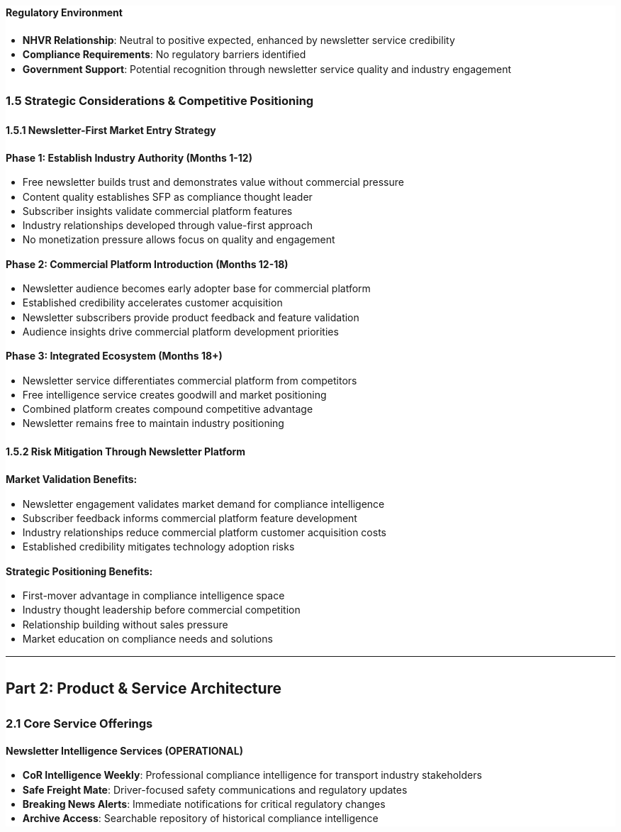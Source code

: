 #### Regulatory Environment
- **NHVR Relationship**: Neutral to positive expected, enhanced by newsletter service credibility
- **Compliance Requirements**: No regulatory barriers identified
- **Government Support**: Potential recognition through newsletter service quality and industry engagement

### 1.5 Strategic Considerations & Competitive Positioning

#### 1.5.1 Newsletter-First Market Entry Strategy

**Phase 1: Establish Industry Authority (Months 1-12)**
- Free newsletter builds trust and demonstrates value without commercial pressure
- Content quality establishes SFP as compliance thought leader
- Subscriber insights validate commercial platform features
- Industry relationships developed through value-first approach
- No monetization pressure allows focus on quality and engagement

**Phase 2: Commercial Platform Introduction (Months 12-18)**
- Newsletter audience becomes early adopter base for commercial platform
- Established credibility accelerates customer acquisition
- Newsletter subscribers provide product feedback and feature validation
- Audience insights drive commercial platform development priorities

**Phase 3: Integrated Ecosystem (Months 18+)**
- Newsletter service differentiates commercial platform from competitors
- Free intelligence service creates goodwill and market positioning
- Combined platform creates compound competitive advantage
- Newsletter remains free to maintain industry positioning

#### 1.5.2 Risk Mitigation Through Newsletter Platform

**Market Validation Benefits:**
- Newsletter engagement validates market demand for compliance intelligence
- Subscriber feedback informs commercial platform feature development
- Industry relationships reduce commercial platform customer acquisition costs
- Established credibility mitigates technology adoption risks

**Strategic Positioning Benefits:**
- First-mover advantage in compliance intelligence space
- Industry thought leadership before commercial competition
- Relationship building without sales pressure
- Market education on compliance needs and solutions

---

## Part 2: Product & Service Architecture

### 2.1 Core Service Offerings

**Newsletter Intelligence Services (OPERATIONAL)**
- **CoR Intelligence Weekly**: Professional compliance intelligence for transport industry stakeholders
- **Safe Freight Mate**: Driver-focused safety communications and regulatory updates
- **Breaking News Alerts**: Immediate notifications for critical regulatory changes
- **Archive Access**: Searchable repository of historical compliance intelligence

